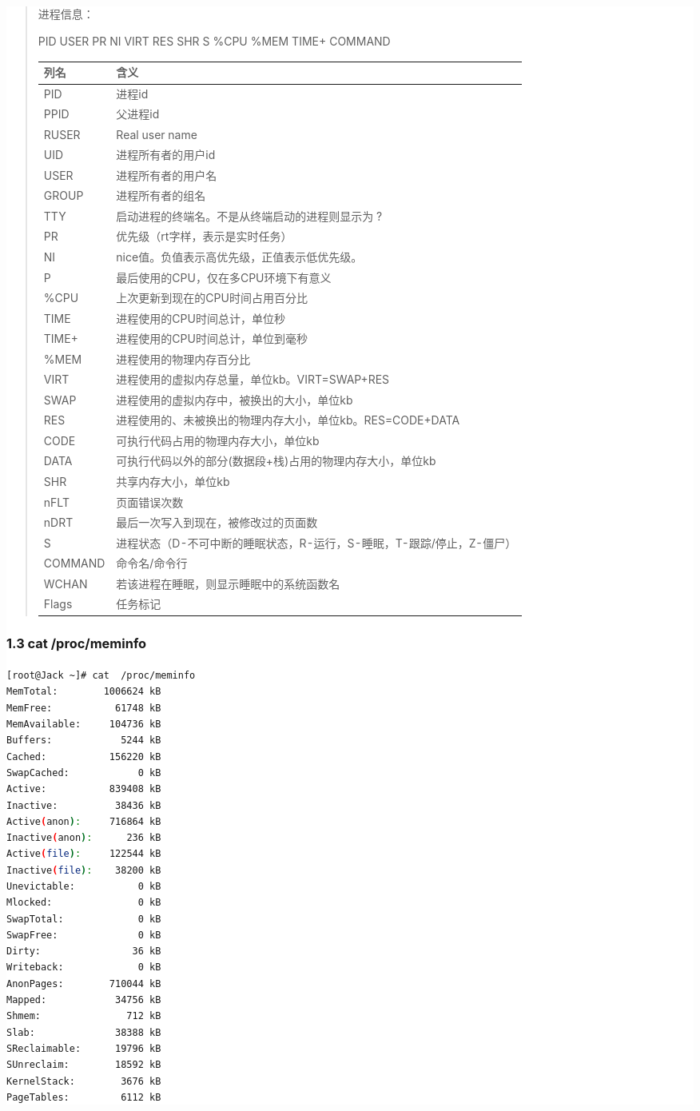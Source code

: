 > 进程信息：
>
>   PID USER      PR  NI    VIRT    RES    SHR S  %CPU %MEM     TIME+ COMMAND
>
> | 列名    | 含义                                                         |
> | :------ | :----------------------------------------------------------- |
> | PID     | 进程id                                                       |
> | PPID    | 父进程id                                                     |
> | RUSER   | Real user name                                               |
> | UID     | 进程所有者的用户id                                           |
> | USER    | 进程所有者的用户名                                           |
> | GROUP   | 进程所有者的组名                                             |
> | TTY     | 启动进程的终端名。不是从终端启动的进程则显示为 ?             |
> | PR      | 优先级（rt字样，表示是实时任务）                             |
> | NI      | nice值。负值表示高优先级，正值表示低优先级。                 |
> | P       | 最后使用的CPU，仅在多CPU环境下有意义                         |
> | %CPU    | 上次更新到现在的CPU时间占用百分比                            |
> | TIME    | 进程使用的CPU时间总计，单位秒                                |
> | TIME+   | 进程使用的CPU时间总计，单位到毫秒                            |
> | %MEM    | 进程使用的物理内存百分比                                     |
> | VIRT    | 进程使用的虚拟内存总量，单位kb。VIRT=SWAP+RES                |
> | SWAP    | 进程使用的虚拟内存中，被换出的大小，单位kb                   |
> | RES     | 进程使用的、未被换出的物理内存大小，单位kb。RES=CODE+DATA    |
> | CODE    | 可执行代码占用的物理内存大小，单位kb                         |
> | DATA    | 可执行代码以外的部分(数据段+栈)占用的物理内存大小，单位kb    |
> | SHR     | 共享内存大小，单位kb                                         |
> | nFLT    | 页面错误次数                                                 |
> | nDRT    | 最后一次写入到现在，被修改过的页面数                         |
> | S       | 进程状态（D-不可中断的睡眠状态，R-运行，S-睡眠，T-跟踪/停止，Z-僵尸） |
> | COMMAND | 命令名/命令行                                                |
> | WCHAN   | 若该进程在睡眠，则显示睡眠中的系统函数名                     |
> | Flags   | 任务标记                                                     |



### 1.3 cat  /proc/meminfo

```sh
[root@Jack ~]# cat  /proc/meminfo
MemTotal:        1006624 kB
MemFree:           61748 kB
MemAvailable:     104736 kB
Buffers:            5244 kB
Cached:           156220 kB
SwapCached:            0 kB
Active:           839408 kB
Inactive:          38436 kB
Active(anon):     716864 kB
Inactive(anon):      236 kB
Active(file):     122544 kB
Inactive(file):    38200 kB
Unevictable:           0 kB
Mlocked:               0 kB
SwapTotal:             0 kB
SwapFree:              0 kB
Dirty:                36 kB
Writeback:             0 kB
AnonPages:        710044 kB
Mapped:            34756 kB
Shmem:               712 kB
Slab:              38388 kB
SReclaimable:      19796 kB
SUnreclaim:        18592 kB
KernelStack:        3676 kB
PageTables:         6112 kB
```